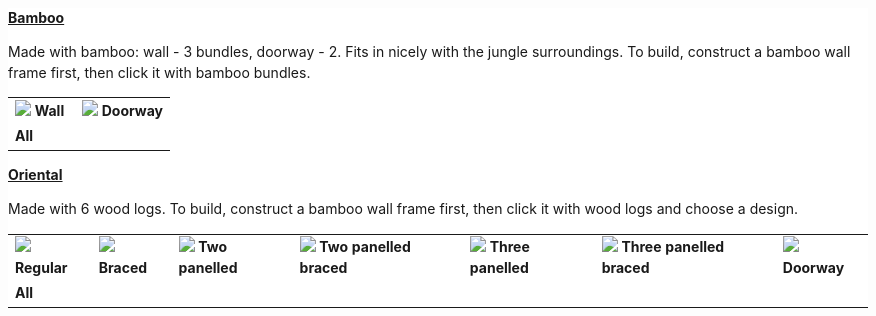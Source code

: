 <u><b>Bamboo</b></u>

Made with bamboo: wall - 3 bundles, doorway - 2. Fits in nicely with the
jungle surroundings. To build, construct a bamboo wall frame first, then click
it with bamboo bundles.

<table>
<tbody>
<tr>
<td><img src="assets/images/wall_bamboo.png">
<b>Wall</b>&emsp;
<img src="assets/images/doorway_bamboo.png">
<b>Doorway</b></td>
</tr>
<tr>
<td><b>All</b></td>
</tr>
</tbody>
</table>

<u><b>Oriental</b></u>

Made with 6 wood logs. To build, construct a bamboo wall frame first, then click it with wood
logs and choose a design.

<table>
<tbody>
<tr>
<td><img src="assets/images/wall_oriental.png">
<b>Regular</b></td>
<td><img src="assets/images/wall_oriental_braced.png">
<b>Braced</b></td>
<td><img src="assets/images/wall_oriental_two_panels.png">
<b>Two panelled</b></td>
<td><img src="assets/images/wall_oriental_two_panels_braced.png">
<b>Two panelled braced</b></td>
<td><img src="assets/images/wall_oriental_three_panels.png">
<b>Three panelled</b></td>
<td><img src="assets/images/wall_oriental_three_panels_braced.png">
<b>Three panelled braced</b></td>
<td><img src="assets/images/doorway_oriental.png">
<b>Doorway</b></td>
</tr>
<tr>
<td colspan="7"><b>All</b></td>
</tr>
</tbody>
</table>
